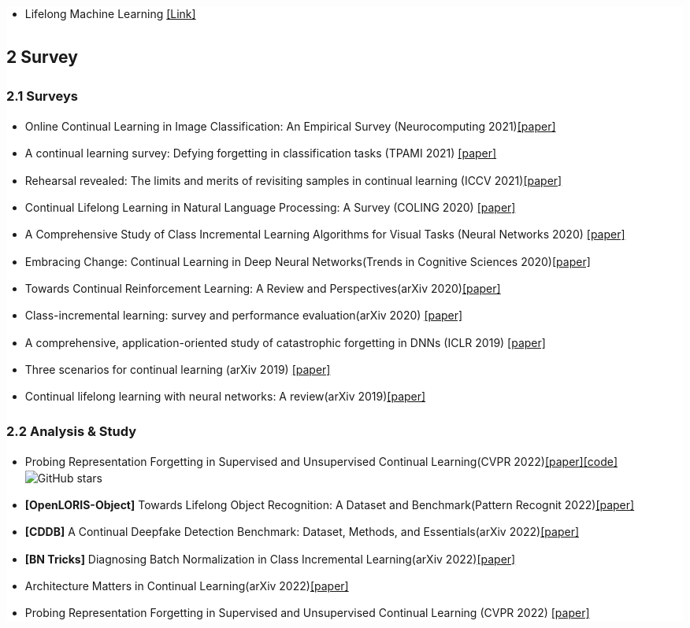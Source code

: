 + Lifelong Machine Learning [[Link]](https://www.cs.uic.edu/~liub/lifelong-machine-learning.html)

## 2  Survey <span id='survey'></span>

### 2.1 Surveys

+ Online Continual Learning in Image Classification: An Empirical Survey (Neurocomputing 2021)[[paper]](https://arxiv.org/abs/2101.10423)

+ A continual learning survey: Defying forgetting in classification tasks (TPAMI 2021) [[paper]](https://ieeexplore.ieee.org/abstract/document/9349197)

+ Rehearsal revealed: The limits and merits of revisiting samples in continual learning (ICCV 2021)[[paper]](https://arxiv.org/abs/2104.07446)

+ Continual Lifelong Learning in Natural Language Processing: A Survey (COLING 2020) [[paper]](https://www.aclweb.org/anthology/2020.coling-main.574/)

+ A Comprehensive Study of Class Incremental Learning Algorithms for Visual Tasks (Neural Networks 2020) [[paper]](https://arxiv.org/abs/2011.01844)

+ Embracing Change: Continual Learning in Deep Neural Networks(Trends in Cognitive Sciences 2020)[[paper]](https://www.sciencedirect.com/science/article/pii/S1364661320302199)

+ Towards Continual Reinforcement Learning: A Review and Perspectives(arXiv 2020)[[paper]](https://arxiv.org/abs/2012.13490)

+ Class-incremental learning: survey and performance evaluation(arXiv 2020) [[paper]](https://arxiv.org/abs/2010.15277) 

+ A comprehensive, application-oriented study of catastrophic forgetting in DNNs (ICLR 2019) [[paper]](https://openreview.net/forum?id=BkloRs0qK7)

+ Three scenarios for continual learning (arXiv 2019) [[paper]](https://arxiv.org/abs/1904.07734v1)

+ Continual lifelong learning with neural networks: A review(arXiv 2019)[[paper]](https://arxiv.org/abs/1802.07569)

### 2.2 Analysis & Study

+ Probing Representation Forgetting in Supervised and Unsupervised Continual Learning(CVPR 2022)[[paper]](https://openaccess.thecvf.com/content/CVPR2022/html/Davari_Probing_Representation_Forgetting_in_Supervised_and_Unsupervised_Continual_Learning_CVPR_2022_paper.html)[[code]](https://github.com/rezazzr/Probing-Representation-Forgetting)![GitHub stars](https://img.shields.io/github/stars/rezazzr/Probing-Representation-Forgetting.svg?logo=github&label=Stars)

+ **[OpenLORIS-Object]** Towards Lifelong Object Recognition: A Dataset and Benchmark(Pattern Recognit 2022)[[paper]](https://www.sciencedirect.com/science/article/abs/pii/S0031320322003004)

+ **[CDDB]** A Continual Deepfake Detection Benchmark: Dataset, Methods, and Essentials(arXiv 2022)[[paper]](https://arxiv.org/abs/2205.05467)

+ **[BN Tricks]** Diagnosing Batch Normalization in Class Incremental Learning(arXiv 2022)[[paper]](https://arxiv.org/abs/2202.08025)

+ Architecture Matters in Continual Learning(arXiv 2022)[[paper]](https://arxiv.org/abs/2202.00275)

+ Probing Representation Forgetting in Supervised and Unsupervised Continual Learning (CVPR 2022) [[paper]](https://arxiv.org/abs/2203.13381)
